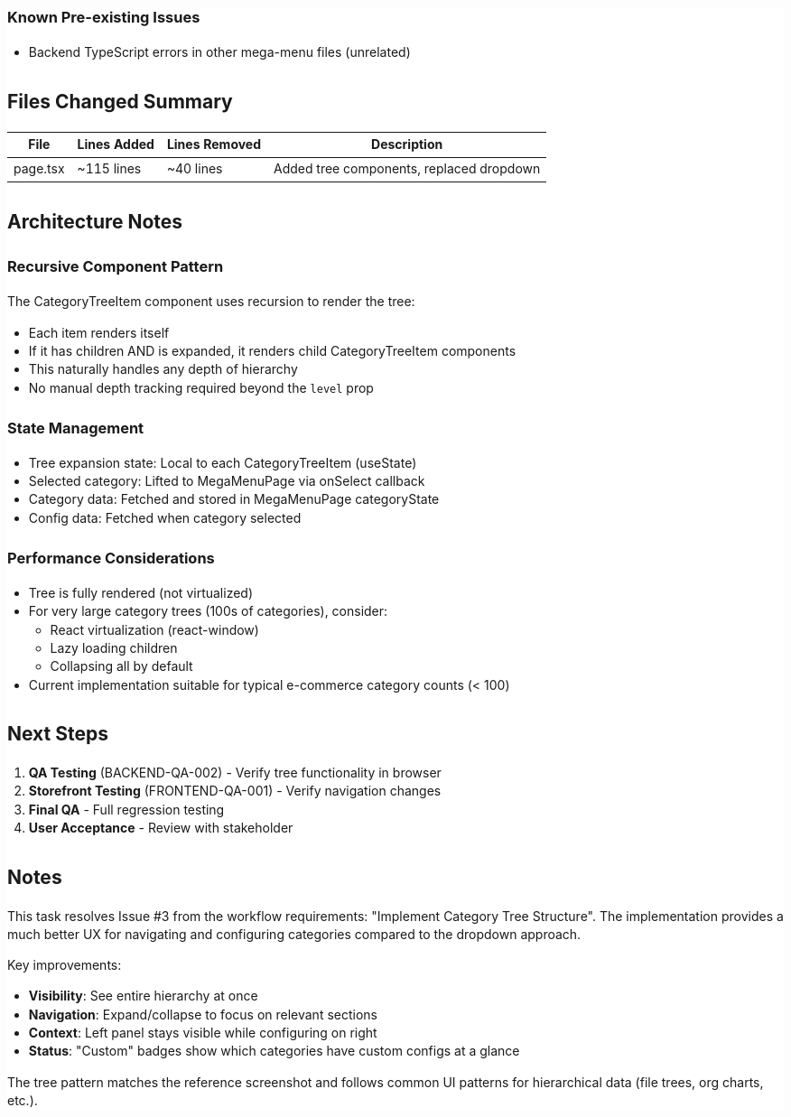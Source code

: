 ### Known Pre-existing Issues
- Backend TypeScript errors in other mega-menu files (unrelated)

## Files Changed Summary

| File | Lines Added | Lines Removed | Description |
|------|-------------|---------------|-------------|
| page.tsx | ~115 lines | ~40 lines | Added tree components, replaced dropdown |

## Architecture Notes

### Recursive Component Pattern
The CategoryTreeItem component uses recursion to render the tree:
- Each item renders itself
- If it has children AND is expanded, it renders child CategoryTreeItem components
- This naturally handles any depth of hierarchy
- No manual depth tracking required beyond the `level` prop

### State Management
- Tree expansion state: Local to each CategoryTreeItem (useState)
- Selected category: Lifted to MegaMenuPage via onSelect callback
- Category data: Fetched and stored in MegaMenuPage categoryState
- Config data: Fetched when category selected

### Performance Considerations
- Tree is fully rendered (not virtualized)
- For very large category trees (100s of categories), consider:
  - React virtualization (react-window)
  - Lazy loading children
  - Collapsing all by default
- Current implementation suitable for typical e-commerce category counts (< 100)

## Next Steps

1. **QA Testing** (BACKEND-QA-002) - Verify tree functionality in browser
2. **Storefront Testing** (FRONTEND-QA-001) - Verify navigation changes
3. **Final QA** - Full regression testing
4. **User Acceptance** - Review with stakeholder

## Notes

This task resolves Issue #3 from the workflow requirements: "Implement Category Tree Structure". The implementation provides a much better UX for navigating and configuring categories compared to the dropdown approach.

Key improvements:
- **Visibility**: See entire hierarchy at once
- **Navigation**: Expand/collapse to focus on relevant sections
- **Context**: Left panel stays visible while configuring on right
- **Status**: "Custom" badges show which categories have custom configs at a glance

The tree pattern matches the reference screenshot and follows common UI patterns for hierarchical data (file trees, org charts, etc.).

